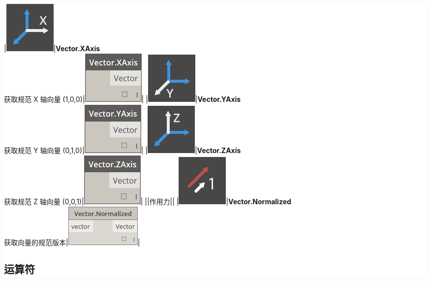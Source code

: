 |![IMAGE](images/A-2/Autodesk.DesignScript.Geometry.Vector.XAxis.Large.png)|**Vector.XAxis**<br>获取规范 X 轴向量 (1,0,0)|![IMAGE](images/nodes/Vector.XAxis.png)|
|![IMAGE](images/A-2/Autodesk.DesignScript.Geometry.Vector.YAxis.Large.png)|**Vector.YAxis**<br>获取规范 Y 轴向量 (0,1,0)|![IMAGE](images/nodes/Vector.YAxis.png)|
|![IMAGE](images/A-2/Autodesk.DesignScript.Geometry.Vector.ZAxis.Large.png)|**Vector.ZAxis**<br>获取规范 Z 轴向量 (0,0,1)|![IMAGE](images/nodes/Vector.ZAxis.png)|
||作用力||
|![IMAGE](images/A-2/Autodesk.DesignScript.Geometry.Vector.Normalized.Large.png)|**Vector.Normalized**<br>获取向量的规范版本|![IMAGE](images/nodes/Vector.Normalized.png)|

## 运算符
